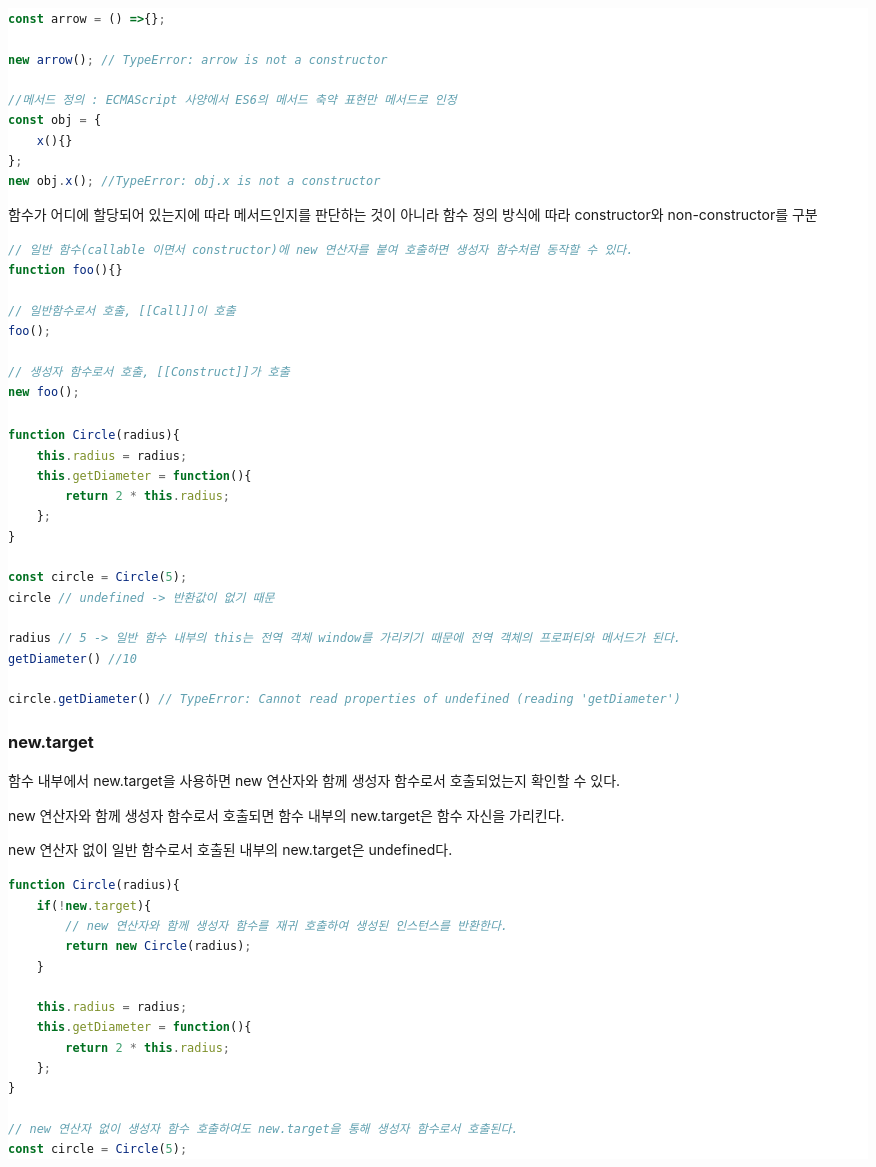 ```js
const arrow = () =>{};

new arrow(); // TypeError: arrow is not a constructor

//메서드 정의 : ECMAScript 사양에서 ES6의 메서드 축약 표현만 메서드로 인정
const obj = {
    x(){}
};
new obj.x(); //TypeError: obj.x is not a constructor
```

함수가 어디에 할당되어 있는지에 따라 메서드인지를 판단하는 것이 아니라 함수 정의 방식에 따라 constructor와 non-constructor를 구분

```js
// 일반 함수(callable 이면서 constructor)에 new 연산자를 붙여 호출하면 생성자 함수처럼 동작할 수 있다.
function foo(){}

// 일반함수로서 호출, [[Call]]이 호출
foo();

// 생성자 함수로서 호출, [[Construct]]가 호출
new foo();
```

### 

```js
function Circle(radius){
    this.radius = radius;
    this.getDiameter = function(){
        return 2 * this.radius;
    };
}

const circle = Circle(5);
circle // undefined -> 반환값이 없기 때문

radius // 5 -> 일반 함수 내부의 this는 전역 객체 window를 가리키기 때문에 전역 객체의 프로퍼티와 메서드가 된다.
getDiameter() //10

circle.getDiameter() // TypeError: Cannot read properties of undefined (reading 'getDiameter')
```



### new.target

함수 내부에서 new.target을 사용하면 new 연산자와 함께 생성자 함수로서 호출되었는지 확인할 수 있다.

new 연산자와 함께 생성자 함수로서 호출되면 함수 내부의 new.target은 함수 자신을 가리킨다.

new 연산자 없이 일반 함수로서 호출된 내부의 new.target은 undefined다.

```js
function Circle(radius){
    if(!new.target){
        // new 연산자와 함께 생성자 함수를 재귀 호출하여 생성된 인스턴스를 반환한다.
        return new Circle(radius);
    }
    
    this.radius = radius;
    this.getDiameter = function(){
        return 2 * this.radius;
    };
}

// new 연산자 없이 생성자 함수 호출하여도 new.target을 통해 생성자 함수로서 호출된다.
const circle = Circle(5);
```